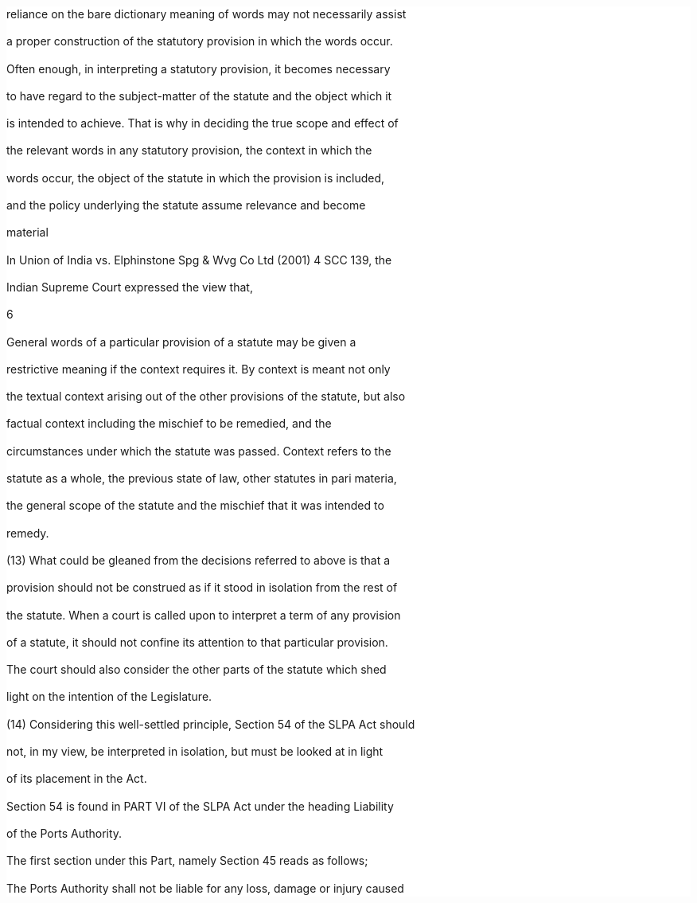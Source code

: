 reliance on the bare dictionary meaning of words may not necessarily assist

a proper construction of the statutory provision in which the words occur.

Often enough, in interpreting a statutory provision, it becomes necessary

to have regard to the subject-matter of the statute and the object which it

is intended to achieve. That is why in deciding the true scope and effect of

the relevant words in any statutory provision, the context in which the

words occur, the object of the statute in which the provision is included,

and the policy underlying the statute assume relevance and become

material

In Union of India vs. Elphinstone Spg & Wvg Co Ltd (2001) 4 SCC 139, the

Indian Supreme Court expressed the view that,

6

General words of a particular provision of a statute may be given a

restrictive meaning if the context requires it. By context is meant not only

the textual context arising out of the other provisions of the statute, but also

factual context including the mischief to be remedied, and the

circumstances under which the statute was passed. Context refers to the

statute as a whole, the previous state of law, other statutes in pari materia,

the general scope of the statute and the mischief that it was intended to

remedy.

(13) What could be gleaned from the decisions referred to above is that a

provision should not be construed as if it stood in isolation from the rest of

the statute. When a court is called upon to interpret a term of any provision

of a statute, it should not confine its attention to that particular provision.

The court should also consider the other parts of the statute which shed

light on the intention of the Legislature.

(14) Considering this well-settled principle, Section 54 of the SLPA Act should

not, in my view, be interpreted in isolation, but must be looked at in light

of its placement in the Act.

Section 54 is found in PART VI of the SLPA Act under the heading Liability

of the Ports Authority.

The first section under this Part, namely Section 45 reads as follows;

The Ports Authority shall not be liable for any loss, damage or injury caused
